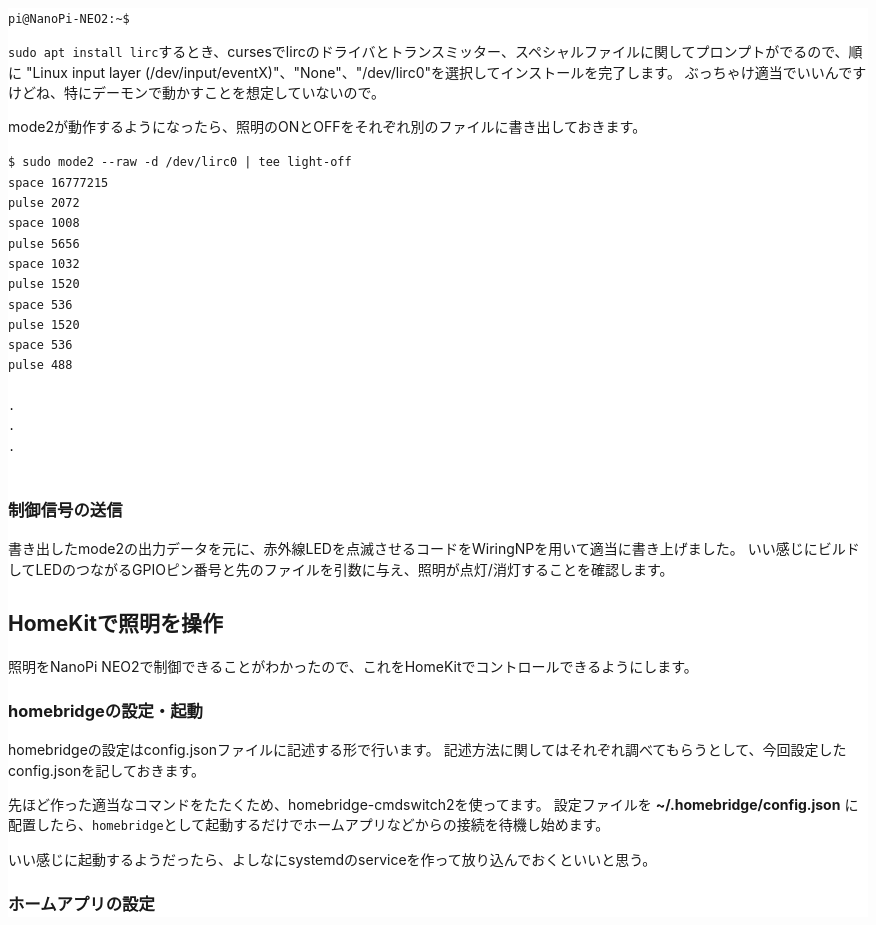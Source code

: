 ```
pi@NanoPi-NEO2:~$
```

`sudo apt install lirc`するとき、cursesでlircのドライバとトランスミッター、スペシャルファイルに関してプロンプトがでるので、順に
"Linux input layer (/dev/input/eventX)"、"None"、"/dev/lirc0"を選択してインストールを完了します。
ぶっちゃけ適当でいいんですけどね、特にデーモンで動かすことを想定していないので。

mode2が動作するようになったら、照明のONとOFFをそれぞれ別のファイルに書き出しておきます。

```
$ sudo mode2 --raw -d /dev/lirc0 | tee light-off
space 16777215
pulse 2072
space 1008
pulse 5656
space 1032
pulse 1520
space 536
pulse 1520
space 536
pulse 488

.
.
.


```


### 制御信号の送信

書き出したmode2の出力データを元に、赤外線LEDを点滅させるコードをWiringNPを用いて適当に書き上げました。
いい感じにビルドしてLEDのつながるGPIOピン番号と先のファイルを引数に与え、照明が点灯/消灯することを確認します。

<script src="https://gist.github.com/mzyy94/5cf28ac56553142db9364d4178fc5ccc.js"></script>

<script src="https://gist.github.com/mzyy94/37d6919fd4a3d97900d9a981255e66e4.js"></script>

## HomeKitで照明を操作

照明をNanoPi NEO2で制御できることがわかったので、これをHomeKitでコントロールできるようにします。

### homebridgeの設定・起動

homebridgeの設定はconfig.jsonファイルに記述する形で行います。
記述方法に関してはそれぞれ調べてもらうとして、今回設定したconfig.jsonを記しておきます。

<script src="https://gist.github.com/mzyy94/f7f008f50c9a9d7cd6d0922527ca722e.js"></script>

先ほど作った適当なコマンドをたたくため、homebridge-cmdswitch2を使ってます。
設定ファイルを **~/.homebridge/config.json** に配置したら、`homebridge`として起動するだけでホームアプリなどからの接続を待機し始めます。

いい感じに起動するようだったら、よしなにsystemdのserviceを作って放り込んでおくといいと思う。

### ホームアプリの設定

